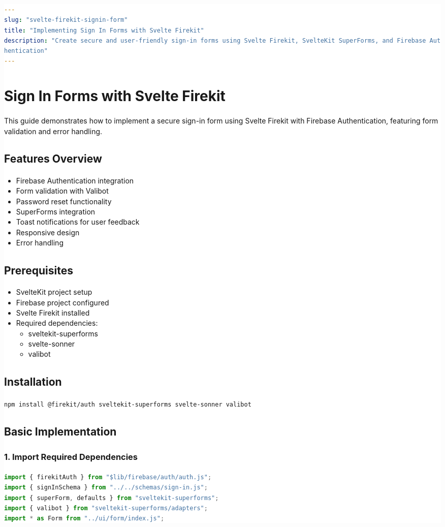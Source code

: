 ```yaml
---
slug: "svelte-firekit-signin-form"
title: "Implementing Sign In Forms with Svelte Firekit"
description: "Create secure and user-friendly sign-in forms using Svelte Firekit, SvelteKit SuperForms, and Firebase Authentication"
---
```


# Sign In Forms with Svelte Firekit

This guide demonstrates how to implement a secure sign-in form using Svelte Firekit with Firebase Authentication, featuring form validation and error handling.

## Features Overview

- Firebase Authentication integration
- Form validation with Valibot
- Password reset functionality
- SuperForms integration
- Toast notifications for user feedback
- Responsive design
- Error handling

## Prerequisites

- SvelteKit project setup
- Firebase project configured
- Svelte Firekit installed
- Required dependencies:
  - sveltekit-superforms
  - svelte-sonner
  - valibot

## Installation

```bash
npm install @firekit/auth sveltekit-superforms svelte-sonner valibot
```

## Basic Implementation

### 1. Import Required Dependencies

```typescript
import { firekitAuth } from "$lib/firebase/auth/auth.js";
import { signInSchema } from "../../schemas/sign-in.js";
import { superForm, defaults } from "sveltekit-superforms";
import { valibot } from "sveltekit-superforms/adapters";
import * as Form from "../ui/form/index.js";
```
